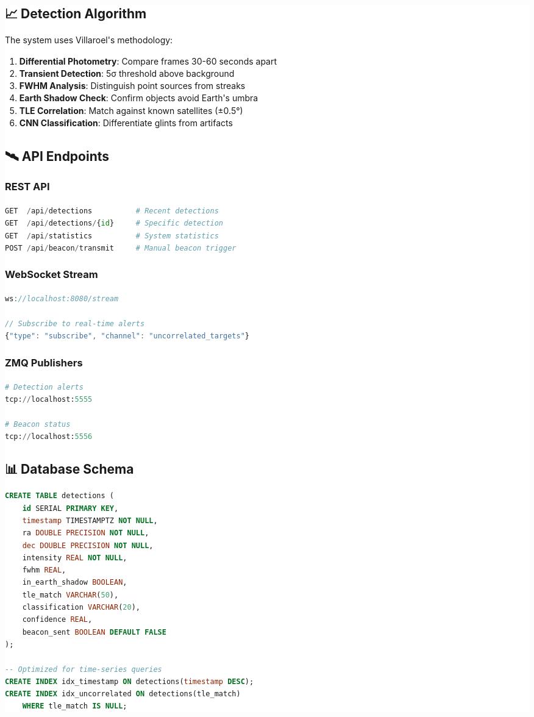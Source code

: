 ## 📈 Detection Algorithm

The system uses Villaroel's methodology:

1. **Differential Photometry**: Compare frames 30-60 seconds apart
2. **Transient Detection**: 5σ threshold above background
3. **FWHM Analysis**: Distinguish point sources from streaks
4. **Earth Shadow Check**: Confirm objects avoid Earth's umbra
5. **TLE Correlation**: Match against known satellites (±0.5°)
6. **CNN Classification**: Differentiate glints from artifacts

## 🛰️ API Endpoints

### REST API

```python
GET  /api/detections          # Recent detections
GET  /api/detections/{id}     # Specific detection
GET  /api/statistics          # System statistics
POST /api/beacon/transmit     # Manual beacon trigger
```

### WebSocket Stream

```javascript
ws://localhost:8080/stream

// Subscribe to real-time alerts
{"type": "subscribe", "channel": "uncorrelated_targets"}
```

### ZMQ Publishers

```python
# Detection alerts
tcp://localhost:5555

# Beacon status
tcp://localhost:5556
```

## 📊 Database Schema

```sql
CREATE TABLE detections (
    id SERIAL PRIMARY KEY,
    timestamp TIMESTAMPTZ NOT NULL,
    ra DOUBLE PRECISION NOT NULL,
    dec DOUBLE PRECISION NOT NULL,
    intensity REAL NOT NULL,
    fwhm REAL,
    in_earth_shadow BOOLEAN,
    tle_match VARCHAR(50),
    classification VARCHAR(20),
    confidence REAL,
    beacon_sent BOOLEAN DEFAULT FALSE
);

-- Optimized for time-series queries
CREATE INDEX idx_timestamp ON detections(timestamp DESC);
CREATE INDEX idx_uncorrelated ON detections(tle_match) 
    WHERE tle_match IS NULL;
```
